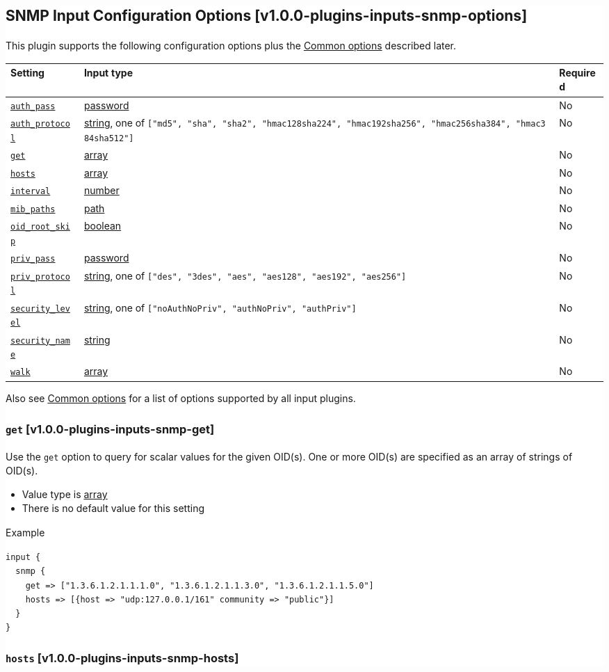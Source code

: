 ## SNMP Input Configuration Options [v1.0.0-plugins-inputs-snmp-options]

This plugin supports the following configuration options plus the [Common options](v1-0-0-plugins-inputs-snmp.md#v1.0.0-plugins-inputs-snmp-common-options) described later.

| Setting | Input type | Required |
| :- | :- | :- |
| [`auth_pass`](v1-0-0-plugins-inputs-snmp.md#v1.0.0-plugins-inputs-snmp-auth_pass) | [password](/lsr/value-types.md#password) | No |
| [`auth_protocol`](v1-0-0-plugins-inputs-snmp.md#v1.0.0-plugins-inputs-snmp-auth_protocol) | [string](/lsr/value-types.md#string), one of `["md5", "sha", "sha2", "hmac128sha224", "hmac192sha256", "hmac256sha384", "hmac384sha512"]` | No |
| [`get`](v1-0-0-plugins-inputs-snmp.md#v1.0.0-plugins-inputs-snmp-get) | [array](/lsr/value-types.md#array) | No |
| [`hosts`](v1-0-0-plugins-inputs-snmp.md#v1.0.0-plugins-inputs-snmp-hosts) | [array](/lsr/value-types.md#array) | No |
| [`interval`](v1-0-0-plugins-inputs-snmp.md#v1.0.0-plugins-inputs-snmp-interval) | [number](/lsr/value-types.md#number) | No |
| [`mib_paths`](v1-0-0-plugins-inputs-snmp.md#v1.0.0-plugins-inputs-snmp-mib_paths) | [path](/lsr/value-types.md#path) | No |
| [`oid_root_skip`](v1-0-0-plugins-inputs-snmp.md#v1.0.0-plugins-inputs-snmp-oid_root_skip) | [boolean](/lsr/value-types.md#boolean) | No |
| [`priv_pass`](v1-0-0-plugins-inputs-snmp.md#v1.0.0-plugins-inputs-snmp-priv_pass) | [password](/lsr/value-types.md#password) | No |
| [`priv_protocol`](v1-0-0-plugins-inputs-snmp.md#v1.0.0-plugins-inputs-snmp-priv_protocol) | [string](/lsr/value-types.md#string), one of `["des", "3des", "aes", "aes128", "aes192", "aes256"]` | No |
| [`security_level`](v1-0-0-plugins-inputs-snmp.md#v1.0.0-plugins-inputs-snmp-security_level) | [string](/lsr/value-types.md#string), one of `["noAuthNoPriv", "authNoPriv", "authPriv"]` | No |
| [`security_name`](v1-0-0-plugins-inputs-snmp.md#v1.0.0-plugins-inputs-snmp-security_name) | [string](/lsr/value-types.md#string) | No |
| [`walk`](v1-0-0-plugins-inputs-snmp.md#v1.0.0-plugins-inputs-snmp-walk) | [array](/lsr/value-types.md#array) | No |

Also see [Common options](v1-0-0-plugins-inputs-snmp.md#v1.0.0-plugins-inputs-snmp-common-options) for a list of options supported by all input plugins.

### `get` [v1.0.0-plugins-inputs-snmp-get]

Use the `get` option to query for scalar values for the given OID(s). One or more OID(s) are specified as an array of strings of OID(s).

* Value type is [array](/lsr/value-types.md#array)
* There is no default value for this setting

Example

```
input {
  snmp {
    get => ["1.3.6.1.2.1.1.1.0", "1.3.6.1.2.1.1.3.0", "1.3.6.1.2.1.1.5.0"]
    hosts => [{host => "udp:127.0.0.1/161" community => "public"}]
  }
}
```

### `hosts` [v1.0.0-plugins-inputs-snmp-hosts]
